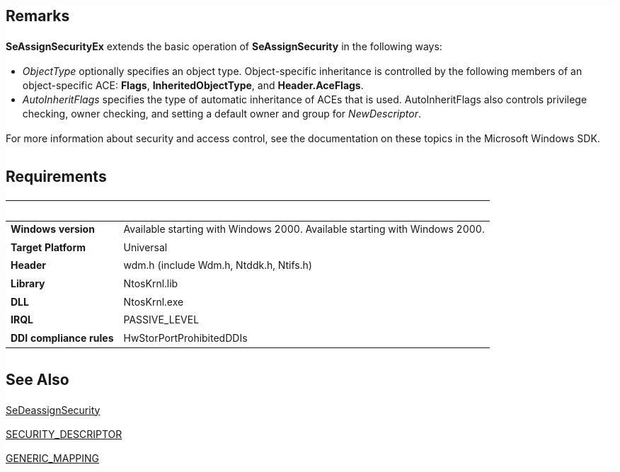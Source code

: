 </td>
</tr>
</table>

## Remarks

<b>SeAssignSecurityEx</b> extends the basic operation of <b>SeAssignSecurity</b> in the following ways:

<ul>
<li>
<i>ObjectType</i> optionally specifies an object type. Object-specific inheritance is controlled by the following members of an object-specific ACE: <b>Flags</b>, <b>InheritedObjectType</b>, and <b>Header.AceFlags</b>.

</li>
<li>
<i>AutoInheritFlags </i>specifies the type of automatic inheritance of ACEs that is used. AutoInheritFlags also controls privilege checking, owner checking, and setting a default owner and group for <i>NewDescriptor</i>.

</li>
</ul>
For more information about security and access control, see the documentation on these topics in the Microsoft Windows SDK.

## Requirements
| &nbsp; | &nbsp; |
| ---- |:---- |
| **Windows version** | Available starting with Windows 2000. Available starting with Windows 2000. |
| **Target Platform** | Universal |
| **Header** | wdm.h (include Wdm.h, Ntddk.h, Ntifs.h) |
| **Library** | NtosKrnl.lib |
| **DLL** | NtosKrnl.exe |
| **IRQL** | PASSIVE_LEVEL |
| **DDI compliance rules** | HwStorPortProhibitedDDIs |

## See Also

<a href="..\wdm\nf-wdm-sedeassignsecurity.md">SeDeassignSecurity</a>



<a href="..\ntifs\ns-ntifs-_security_descriptor.md">SECURITY_DESCRIPTOR</a>



<a href="..\wdm\ns-wdm-_generic_mapping.md">GENERIC_MAPPING</a>

